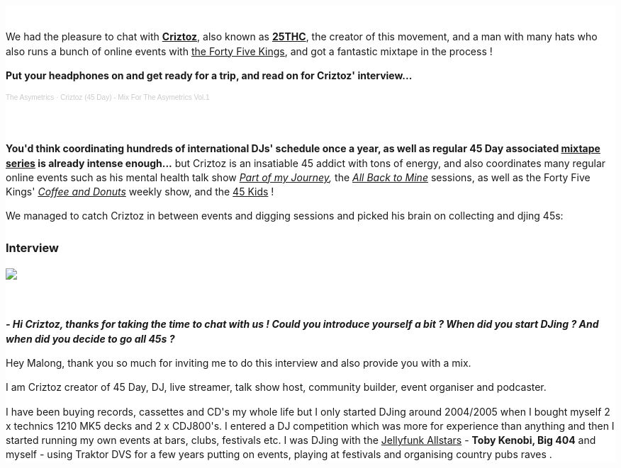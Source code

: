 <br>

We had the pleasure to chat with **[Criztoz](https://www.facebook.com/fortyfiveday)**, also known as **[25THC](https://soundcloud.com/25thc)**, the creator of this movement, and a man with many hats who also runs a bunch of online events with [the Forty Five Kings](https://thefortyfivekings.com/), and got a fantastic mixtape in the process !

**Put your headphones on and get ready for a trip, and read on for Criztoz' interview...**

<iframe width="100%" height="500" scrolling="no" frameborder="no" allow="autoplay" src="https://w.soundcloud.com/player/?url=https%3A//api.soundcloud.com/tracks/1505496274&color=%23ff5500&auto_play=false&hide_related=false&show_comments=true&show_user=true&show_reposts=false&show_teaser=true&visual=true"></iframe><div style="font-size: 10px; color: #cccccc;line-break: anywhere;word-break: normal;overflow: hidden;white-space: nowrap;text-overflow: ellipsis; font-family: Interstate,Lucida Grande,Lucida Sans Unicode,Lucida Sans,Garuda,Verdana,Tahoma,sans-serif;font-weight: 100;"><a href="https://soundcloud.com/the-asymetrics" title="The Asymetrics" target="_blank" style="color: #cccccc; text-decoration: none;">The Asymetrics</a> · <a href="https://soundcloud.com/the-asymetrics/criztoz-45-day-mix-for-the-asymetrics-vol1" title="Criztoz (45 Day) -  Mix For The Asymetrics Vol.1" target="_blank" style="color: #cccccc; text-decoration: none;">Criztoz (45 Day) -  Mix For The Asymetrics Vol.1</a></div>

<br>

<br>

**You'd think coordinating hundreds of international DJs' schedule once a year, as well as regular 45 Day associated [mixtape series](https://www.mixcloud.com/45Day/playlists/45-day-uplifting-mix/) is already intense enough...** but Criztoz is an insatiable 45 addict with tons of energy, and also coordinates many regular online events such as his mental health talk show *[Part of my Journey](https://fortyfiveday.com/part-of-my-journey-2/),* the *[All Back to Mine](https://fortyfiveday.com/all-back-to-mine-2/)* sessions, as well as the Forty Five Kings' *[Coffee and Donuts](https://www.youtube.com/watch?v=HySJYGOJ0l8&list=PLa2dqkI3e_OzwgdwHuQj6uBXJ40dSMp4C)* weekly show, and the [45 Kids](https://www.youtube.com/playlist?list=PLa2dqkI3e_OzGQPH6HUEGOOvXbpK4PwTQ) !

We managed to catch Criztoz in between events and digging sessions and picked his brain on collecting and djing 45s:

### Interview

![](/img/theasymetrics_criztoz_portrait.jpg)

<br>

***\- Hi Criztoz, thanks for taking the time to chat with us ! Could you introduce yourself a bit ? When did you start DJing ? And when did you decide to go all 45s ?***

Hey Malong, thank you so much for inviting me to do this interview and also provide you with a mix. 

I am Criztoz creator of 45 Day, DJ, live streamer, talk show host, community builder, event organiser and podcaster. 

I have been buying records, cassettes and CD's my whole life but I only started DJing around 2004/2005 when I bought myself 2 x technics 1210 MK5 decks and 2 x CDJ800's. I entered a DJ competition which was more for experience than anything and then I started running my own events at bars, clubs, festivals etc. I was DJing with the [Jellyfunk Allstars](https://soundcloud.com/jellyfunker) - **Toby Kenobi, Big 404** and myself - using Traktor DVS for a few years putting on events, playing at festivals and organising country pubs raves . 
